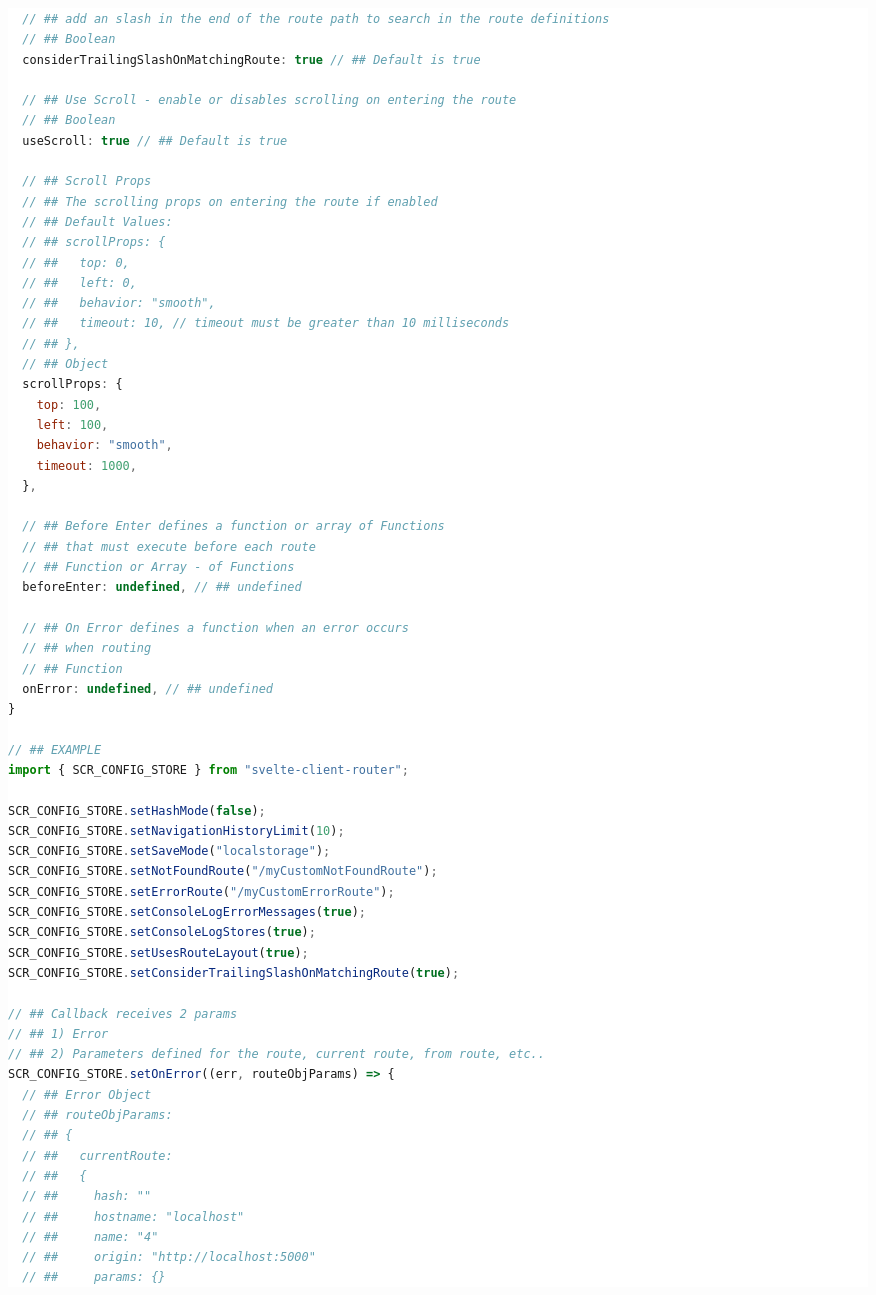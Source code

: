 ```javascript
  // ## add an slash in the end of the route path to search in the route definitions
  // ## Boolean
  considerTrailingSlashOnMatchingRoute: true // ## Default is true

  // ## Use Scroll - enable or disables scrolling on entering the route
  // ## Boolean
  useScroll: true // ## Default is true

  // ## Scroll Props
  // ## The scrolling props on entering the route if enabled
  // ## Default Values: 
  // ## scrollProps: {
  // ##   top: 0,
  // ##   left: 0,
  // ##   behavior: "smooth",
  // ##   timeout: 10, // timeout must be greater than 10 milliseconds
  // ## },
  // ## Object
  scrollProps: {
    top: 100,
    left: 100,
    behavior: "smooth",
    timeout: 1000,
  },

  // ## Before Enter defines a function or array of Functions
  // ## that must execute before each route
  // ## Function or Array - of Functions
  beforeEnter: undefined, // ## undefined

  // ## On Error defines a function when an error occurs
  // ## when routing
  // ## Function
  onError: undefined, // ## undefined
}

// ## EXAMPLE 
import { SCR_CONFIG_STORE } from "svelte-client-router";

SCR_CONFIG_STORE.setHashMode(false);
SCR_CONFIG_STORE.setNavigationHistoryLimit(10);
SCR_CONFIG_STORE.setSaveMode("localstorage");
SCR_CONFIG_STORE.setNotFoundRoute("/myCustomNotFoundRoute");
SCR_CONFIG_STORE.setErrorRoute("/myCustomErrorRoute");
SCR_CONFIG_STORE.setConsoleLogErrorMessages(true);
SCR_CONFIG_STORE.setConsoleLogStores(true);
SCR_CONFIG_STORE.setUsesRouteLayout(true);
SCR_CONFIG_STORE.setConsiderTrailingSlashOnMatchingRoute(true);

// ## Callback receives 2 params 
// ## 1) Error 
// ## 2) Parameters defined for the route, current route, from route, etc..
SCR_CONFIG_STORE.setOnError((err, routeObjParams) => {
  // ## Error Object
  // ## routeObjParams: 
  // ## {
  // ##   currentRoute:
  // ##   {
  // ##     hash: ""
  // ##     hostname: "localhost"
  // ##     name: "4"
  // ##     origin: "http://localhost:5000"
  // ##     params: {}
```